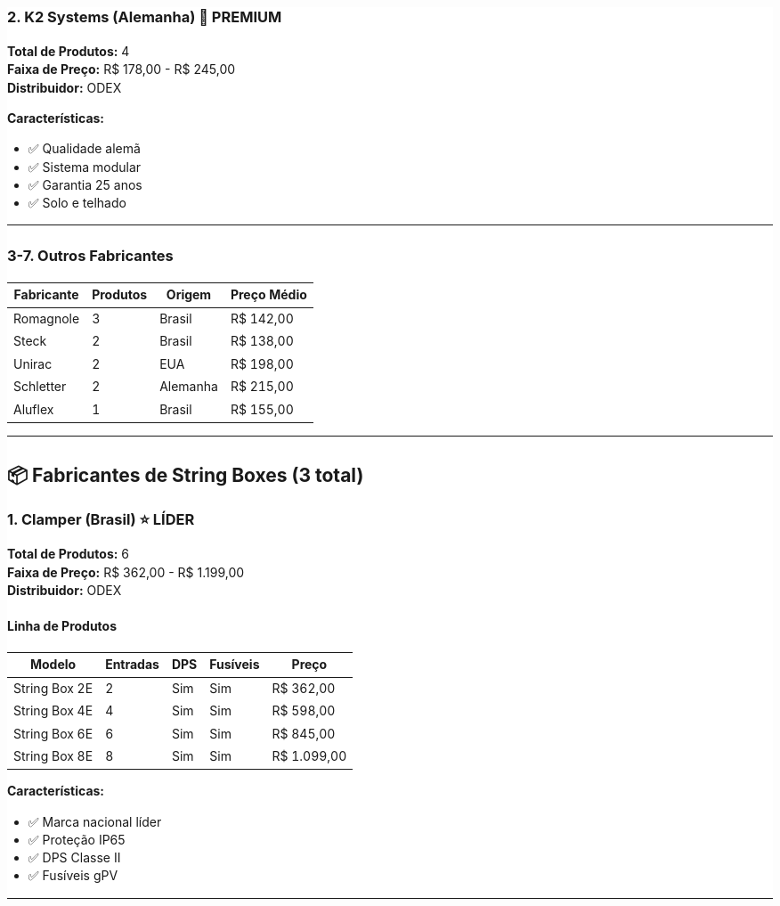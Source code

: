 ### 2. K2 Systems (Alemanha) 💎 PREMIUM

**Total de Produtos:** 4  
**Faixa de Preço:** R$ 178,00 - R$ 245,00  
**Distribuidor:** ODEX

**Características:**

- ✅ Qualidade alemã
- ✅ Sistema modular
- ✅ Garantia 25 anos
- ✅ Solo e telhado

---

### 3-7. Outros Fabricantes

| Fabricante | Produtos | Origem | Preço Médio |
|------------|----------|--------|-------------|
| Romagnole | 3 | Brasil | R$ 142,00 |
| Steck | 2 | Brasil | R$ 138,00 |
| Unirac | 2 | EUA | R$ 198,00 |
| Schletter | 2 | Alemanha | R$ 215,00 |
| Aluflex | 1 | Brasil | R$ 155,00 |

---

## 📦 Fabricantes de String Boxes (3 total)

### 1. Clamper (Brasil) ⭐ LÍDER

**Total de Produtos:** 6  
**Faixa de Preço:** R$ 362,00 - R$ 1.199,00  
**Distribuidor:** ODEX

#### Linha de Produtos

| Modelo | Entradas | DPS | Fusíveis | Preço |
|--------|----------|-----|----------|-------|
| String Box 2E | 2 | Sim | Sim | R$ 362,00 |
| String Box 4E | 4 | Sim | Sim | R$ 598,00 |
| String Box 6E | 6 | Sim | Sim | R$ 845,00 |
| String Box 8E | 8 | Sim | Sim | R$ 1.099,00 |

**Características:**

- ✅ Marca nacional líder
- ✅ Proteção IP65
- ✅ DPS Classe II
- ✅ Fusíveis gPV

---